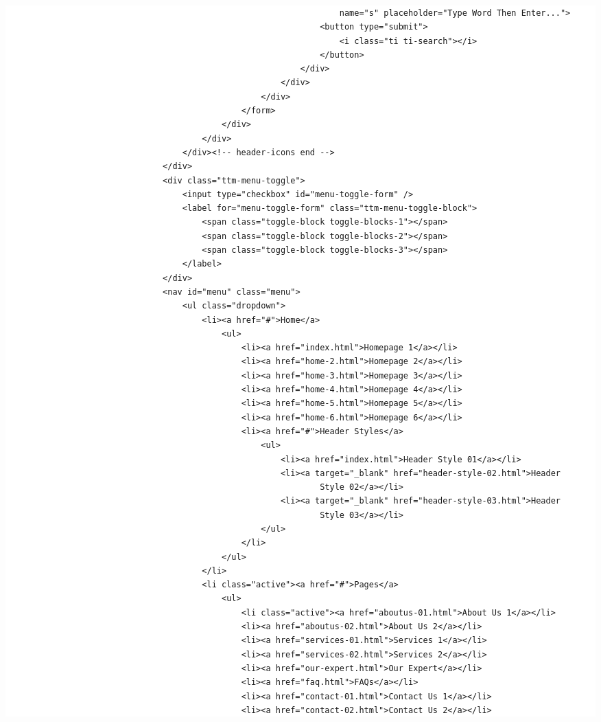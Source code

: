                                                                         name="s" placeholder="Type Word Then Enter...">
                                                                    <button type="submit">
                                                                        <i class="ti ti-search"></i>
                                                                    </button>
                                                                </div>
                                                            </div>
                                                        </div>
                                                    </form>
                                                </div>
                                            </div>
                                        </div><!-- header-icons end -->
                                    </div>
                                    <div class="ttm-menu-toggle">
                                        <input type="checkbox" id="menu-toggle-form" />
                                        <label for="menu-toggle-form" class="ttm-menu-toggle-block">
                                            <span class="toggle-block toggle-blocks-1"></span>
                                            <span class="toggle-block toggle-blocks-2"></span>
                                            <span class="toggle-block toggle-blocks-3"></span>
                                        </label>
                                    </div>
                                    <nav id="menu" class="menu">
                                        <ul class="dropdown">
                                            <li><a href="#">Home</a>
                                                <ul>
                                                    <li><a href="index.html">Homepage 1</a></li>
                                                    <li><a href="home-2.html">Homepage 2</a></li>
                                                    <li><a href="home-3.html">Homepage 3</a></li>
                                                    <li><a href="home-4.html">Homepage 4</a></li>
                                                    <li><a href="home-5.html">Homepage 5</a></li>
                                                    <li><a href="home-6.html">Homepage 6</a></li>
                                                    <li><a href="#">Header Styles</a>
                                                        <ul>
                                                            <li><a href="index.html">Header Style 01</a></li>
                                                            <li><a target="_blank" href="header-style-02.html">Header
                                                                    Style 02</a></li>
                                                            <li><a target="_blank" href="header-style-03.html">Header
                                                                    Style 03</a></li>
                                                        </ul>
                                                    </li>
                                                </ul>
                                            </li>
                                            <li class="active"><a href="#">Pages</a>
                                                <ul>
                                                    <li class="active"><a href="aboutus-01.html">About Us 1</a></li>
                                                    <li><a href="aboutus-02.html">About Us 2</a></li>
                                                    <li><a href="services-01.html">Services 1</a></li>
                                                    <li><a href="services-02.html">Services 2</a></li>
                                                    <li><a href="our-expert.html">Our Expert</a></li>
                                                    <li><a href="faq.html">FAQs</a></li>
                                                    <li><a href="contact-01.html">Contact Us 1</a></li>
                                                    <li><a href="contact-02.html">Contact Us 2</a></li>
